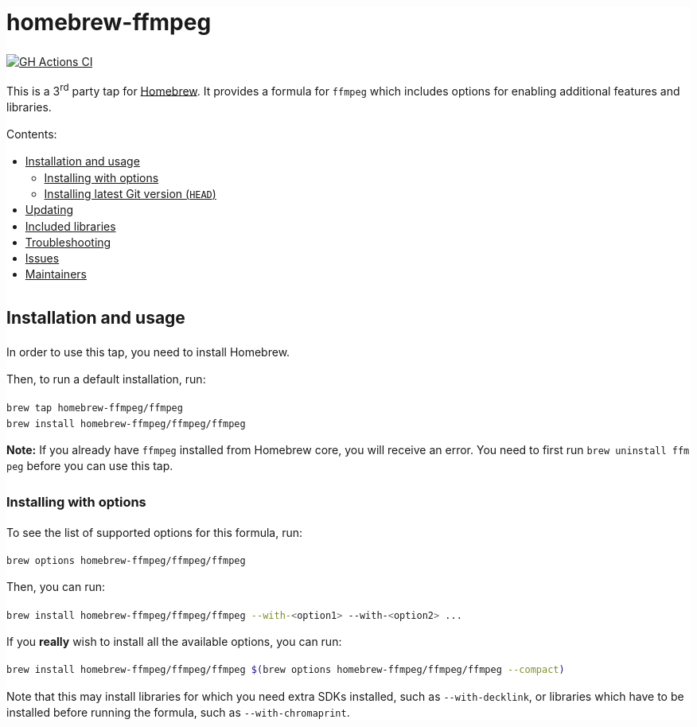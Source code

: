 # homebrew-ffmpeg

[![GH Actions CI](https://github.com/homebrew-ffmpeg/homebrew-ffmpeg/actions/workflows/main.yml/badge.svg?branch=master)](https://github.com/homebrew-ffmpeg/homebrew-ffmpeg/actions/workflows/main.yml)

This is a 3<sup>rd</sup> party tap for [Homebrew](https://brew.sh/). It provides a formula for `ffmpeg` which includes options for enabling additional features and libraries.

Contents:

- [Installation and usage](#installation-and-usage)
  - [Installing with options](#installing-with-options)
  - [Installing latest Git version (`HEAD`)](#installing-latest-git-version-head)
- [Updating](#updating)
- [Included libraries](#included-libraries)
- [Troubleshooting](#troubleshooting)
- [Issues](#issues)
- [Maintainers](#maintainers)

## Installation and usage

In order to use this tap, you need to install Homebrew.

Then, to run a default installation, run:

```bash
brew tap homebrew-ffmpeg/ffmpeg
brew install homebrew-ffmpeg/ffmpeg/ffmpeg
```

**Note:** If you already have `ffmpeg` installed from Homebrew core, you will receive an error. You need to first run `brew uninstall ffmpeg` before you can use this tap.

### Installing with options

To see the list of supported options for this formula, run:

```bash
brew options homebrew-ffmpeg/ffmpeg/ffmpeg
```

Then, you can run:

```bash
brew install homebrew-ffmpeg/ffmpeg/ffmpeg --with-<option1> --with-<option2> ...
```

If you **really** wish to install all the available options, you can run:

```bash
brew install homebrew-ffmpeg/ffmpeg/ffmpeg $(brew options homebrew-ffmpeg/ffmpeg/ffmpeg --compact)
```

Note that this may install libraries for which you need extra SDKs installed, such as `--with-decklink`, or libraries which have to be installed before running the formula, such as `--with-chromaprint`.
